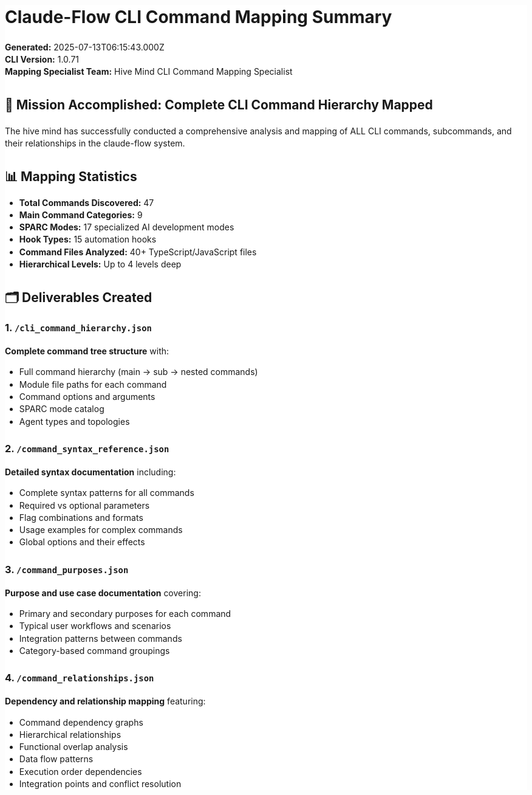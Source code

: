 # Claude-Flow CLI Command Mapping Summary

**Generated:** 2025-07-13T06:15:43.000Z  
**CLI Version:** 1.0.71  
**Mapping Specialist Team:** Hive Mind CLI Command Mapping Specialist

## 🎯 Mission Accomplished: Complete CLI Command Hierarchy Mapped

The hive mind has successfully conducted a comprehensive analysis and mapping of ALL CLI commands, subcommands, and their relationships in the claude-flow system.

## 📊 Mapping Statistics

- **Total Commands Discovered:** 47
- **Main Command Categories:** 9
- **SPARC Modes:** 17 specialized AI development modes
- **Hook Types:** 15 automation hooks
- **Command Files Analyzed:** 40+ TypeScript/JavaScript files
- **Hierarchical Levels:** Up to 4 levels deep

## 🗂️ Deliverables Created

### 1. `/cli_command_hierarchy.json`
**Complete command tree structure** with:
- Full command hierarchy (main → sub → nested commands)
- Module file paths for each command
- Command options and arguments
- SPARC mode catalog
- Agent types and topologies

### 2. `/command_syntax_reference.json`
**Detailed syntax documentation** including:
- Complete syntax patterns for all commands
- Required vs optional parameters
- Flag combinations and formats  
- Usage examples for complex commands
- Global options and their effects

### 3. `/command_purposes.json`
**Purpose and use case documentation** covering:
- Primary and secondary purposes for each command
- Typical user workflows and scenarios
- Integration patterns between commands
- Category-based command groupings

### 4. `/command_relationships.json`
**Dependency and relationship mapping** featuring:
- Command dependency graphs
- Hierarchical relationships
- Functional overlap analysis
- Data flow patterns
- Execution order dependencies
- Integration points and conflict resolution
